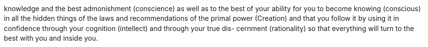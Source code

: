  knowledge and the best admonishment (conscience) as well as to the best of your ability for you to become
 knowing (conscious) in all the hidden things of the laws and recommendations of the primal power (Creation)
 and that you follow it by using it in confidence through your cognition (intellect) and through your true dis-
 cernment (rationality) so that everything will turn to the best with you and inside you.
 
